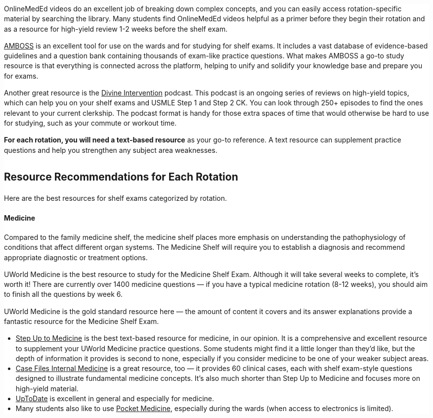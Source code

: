 OnlineMedEd videos do an excellent job of breaking down complex concepts, and you can easily access rotation-specific material by searching the library. Many students find OnlineMedEd videos helpful as a primer before they begin their rotation and as a resource for high-yield review 1-2 weeks before the shelf exam.

[AMBOSS](https://www.amboss.com/us) is an excellent tool for use on the wards and for studying for shelf exams. It includes a vast database of evidence-based guidelines and a question bank containing thousands of exam-like practice questions. What makes AMBOSS a go-to study resource is that everything is connected across the platform, helping to unify and solidify your knowledge base and prepare you for exams.

Another great resource is the [Divine Intervention](https://divineinterventionpodcasts.com/) podcast. This podcast is an ongoing series of reviews on high-yield topics, which can help you on your shelf exams and USMLE Step 1 and Step 2 CK. You can look through 250+ episodes to find the ones relevant to your current clerkship. The podcast format is handy for those extra spaces of time that would otherwise be hard to use for studying, such as your commute or workout time.

**For each rotation, you will need a text-based resource** as your go-to reference. A text resource can supplement practice questions and help you strengthen any subject area weaknesses.

## Resource Recommendations for Each Rotation

Here are the best resources for shelf exams categorized by rotation.

#### Medicine

Compared to the family medicine shelf, the medicine shelf places more emphasis on understanding the pathophysiology of conditions that affect different organ systems. The Medicine Shelf will require you to establish a diagnosis and recommend appropriate diagnostic or treatment options.

UWorld Medicine is the best resource to study for the Medicine Shelf Exam. Although it will take several weeks to complete, it’s worth it! There are currently over 1400 medicine questions — if you have a typical medicine rotation (8-12 weeks), you should aim to finish all the questions by week 6.

UWorld Medicine is the gold standard resource here — the amount of content it covers and its answer explanations provide a fantastic resource for the Medicine Shelf Exam.

- [Step Up to Medicine](https://www.amazon.com/Step-Up-Medicine-Dr-Steven-Agabegi/dp/1975103610/ref=pd_bxgy_img_3/143-9336013-5986046?_encoding=UTF8&pd_rd_i=1975103610&pd_rd_r=14675255-8b4c-481d-8a2a-f7770ef0992d&pd_rd_w=nqLWQ&pd_rd_wg=4qtwH&pf_rd_p=ce6c479b-ef53-49a6-845b-bbbf35c28dd3&pf_rd_r=Z6Z7RF3BR04J4XJHSM7M&psc=1&refRID=Z6Z7RF3BR04J4XJHSM7M) is the best text-based resource for medicine, in our opinion. It is a comprehensive and excellent resource to supplement your UWorld Medicine practice questions. Some students might find it a little longer than they’d like, but the depth of information it provides is second to none, especially if you consider medicine to be one of your weaker subject areas.
- [Case Files Internal Medicine](https://www.amazon.com/Files-Internal-Medicine-Fifth-LANGE/dp/0071843353/ref=sr_1_1?dchild=1&keywords=Case+Files+Internal+Medicine&qid=1595562382&s=books&sr=1-1) is a great resource, too — it provides 60 clinical cases, each with shelf exam-style questions designed to illustrate fundamental medicine concepts. It’s also much shorter than Step Up to Medicine and focuses more on high-yield material.
- [UpToDate](https://www.wolterskluwer.com/en/solutions/uptodate) is excellent in general and especially for medicine.
- Many students also like to use [Pocket Medicine](https://www.amazon.com/Pocket-Medicine-Dr-Marc-Sabatine/dp/1975142373/ref=sr_1_1?dchild=1&keywords=Pocket+Medicine&qid=1595562771&s=books&sr=1-1), especially during the wards (when access to electronics is limited).
